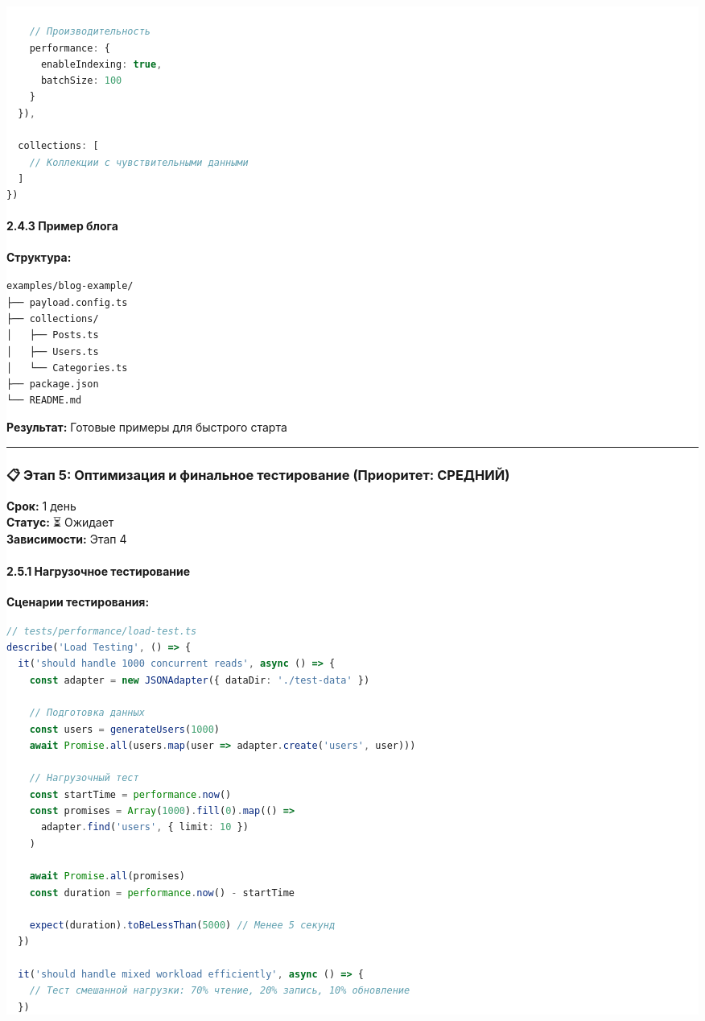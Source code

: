 ```typescript
    
    // Производительность
    performance: {
      enableIndexing: true,
      batchSize: 100
    }
  }),
  
  collections: [
    // Коллекции с чувствительными данными
  ]
})
```

#### 2.4.3 Пример блога
**Структура:**
```
examples/blog-example/
├── payload.config.ts
├── collections/
│   ├── Posts.ts
│   ├── Users.ts
│   └── Categories.ts
├── package.json
└── README.md
```

**Результат:** Готовые примеры для быстрого старта

---

### 📋 Этап 5: Оптимизация и финальное тестирование (Приоритет: СРЕДНИЙ)
**Срок:** 1 день  
**Статус:** ⏳ Ожидает  
**Зависимости:** Этап 4  

#### 2.5.1 Нагрузочное тестирование
**Сценарии тестирования:**

```typescript
// tests/performance/load-test.ts
describe('Load Testing', () => {
  it('should handle 1000 concurrent reads', async () => {
    const adapter = new JSONAdapter({ dataDir: './test-data' })
    
    // Подготовка данных
    const users = generateUsers(1000)
    await Promise.all(users.map(user => adapter.create('users', user)))
    
    // Нагрузочный тест
    const startTime = performance.now()
    const promises = Array(1000).fill(0).map(() => 
      adapter.find('users', { limit: 10 })
    )
    
    await Promise.all(promises)
    const duration = performance.now() - startTime
    
    expect(duration).toBeLessThan(5000) // Менее 5 секунд
  })
  
  it('should handle mixed workload efficiently', async () => {
    // Тест смешанной нагрузки: 70% чтение, 20% запись, 10% обновление
  })
```